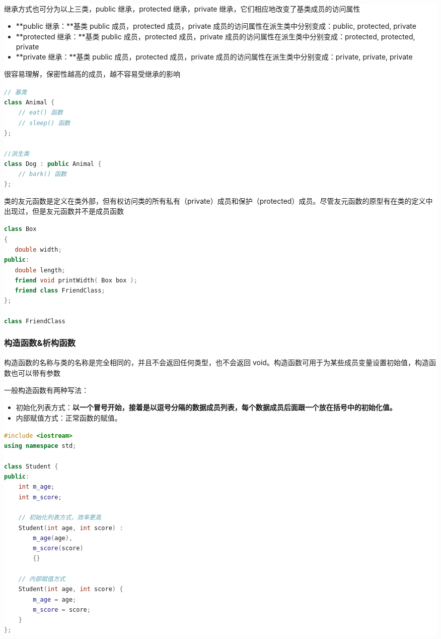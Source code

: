 继承方式也可分为以上三类，public 继承，protected 继承，private 继承，它们相应地改变了基类成员的访问属性

- **public 继承：**基类 public 成员，protected 成员，private 成员的访问属性在派生类中分别变成：public, protected, private
- **protected 继承：**基类 public 成员，protected 成员，private 成员的访问属性在派生类中分别变成：protected, protected, private
- **private 继承：**基类 public 成员，protected 成员，private 成员的访问属性在派生类中分别变成：private, private, private

很容易理解，保密性越高的成员，越不容易受继承的影响

```c++
// 基类
class Animal {
    // eat() 函数
    // sleep() 函数
};

//派生类
class Dog : public Animal {
    // bark() 函数
};
```

类的友元函数是定义在类外部，但有权访问类的所有私有（private）成员和保护（protected）成员。尽管友元函数的原型有在类的定义中出现过，但是友元函数并不是成员函数

```c++
class Box
{
   double width;
public:
   double length;
   friend void printWidth( Box box );
   friend class FriendClass;
};

class FriendClass
```

### 构造函数&析构函数

构造函数的名称与类的名称是完全相同的，并且不会返回任何类型，也不会返回 void。构造函数可用于为某些成员变量设置初始值，构造函数也可以带有参数

一般构造函数有两种写法：

- 初始化列表方式：**以一个冒号开始，接着是以逗号分隔的数据成员列表，每个数据成员后面跟一个放在括号中的初始化值。**
- 内部赋值方式：正常函数的赋值。

```c++
#include <iostream>
using namespace std;

class Student {
public:
    int m_age;
    int m_score;

    // 初始化列表方式，效率更高
    Student(int age, int score) :
        m_age(age),
        m_score(score)
        {}

    // 内部赋值方式
    Student(int age, int score) {
        m_age = age;
        m_score = score;
    }
};
```
